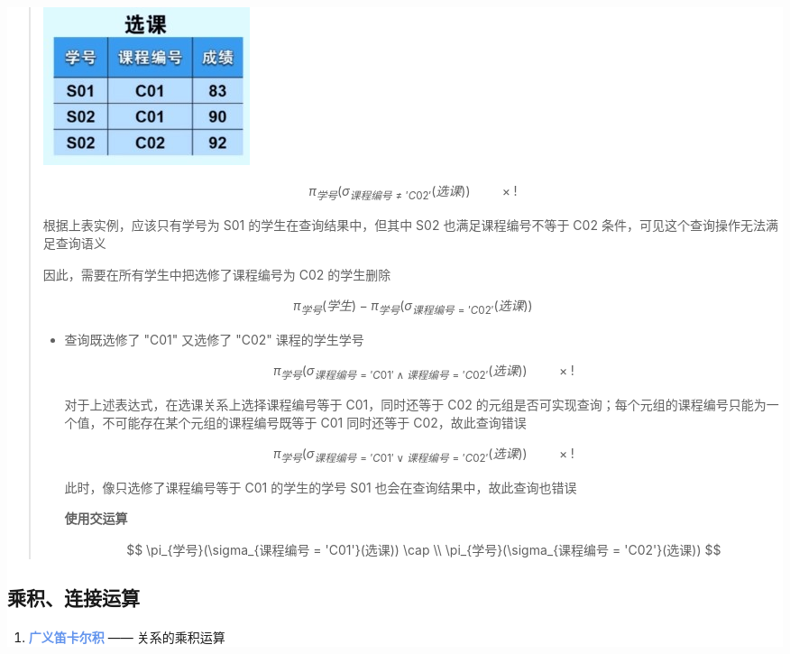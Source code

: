 >   ![](./屏幕截图%202022-09-24%20175953.jpg)
>   
>   $$
>   \pi_{学号}(\sigma_{课程编号 \neq 'C02'}(选课)) \qquad ×!
>   $$
>   
>   根据上表实例，应该只有学号为 S01 的学生在查询结果中，但其中 S02 也满足课程编号不等于 C02 条件，可见这个查询操作无法满足查询语义
>   
>   因此，需要在所有学生中把选修了课程编号为 C02 的学生删除
>   
>   $$
>   \pi_{学号}(学生) - \pi_{学号}(\sigma_{课程编号 = 'C02'}(选课))
>   $$
> 
> - 查询既选修了 "C01" 又选修了 "C02" 课程的学生学号
>   
>   $$
>   \pi_{学号}(\sigma_{课程编号 = 'C01' \land 课程编号 = 'C02'}(选课)) \qquad ×!
>   $$
>   
>   对于上述表达式，在选课关系上选择课程编号等于 C01，同时还等于 C02 的元组是否可实现查询；每个元组的课程编号只能为一个值，不可能存在某个元组的课程编号既等于 C01 同时还等于 C02，故此查询错误
>   
>   $$
>   \pi_{学号}(\sigma_{课程编号 = 'C01' \lor 课程编号 = 'C02'}(选课)) \qquad ×!
>   $$
>   
>   此时，像只选修了课程编号等于 C01 的学生的学号 S01 也会在查询结果中，故此查询也错误
>   
>   **使用交运算**
>   
>   $$
>   \pi_{学号}(\sigma_{课程编号 = 'C01'}(选课)) \cap \\ \pi_{学号}(\sigma_{课程编号 = 'C02'}(选课))
>   $$

## 乘积、连接运算

1. **<font color = cornflowerblue>广义笛卡尔积</font>** —— 关系的乘积运算
   